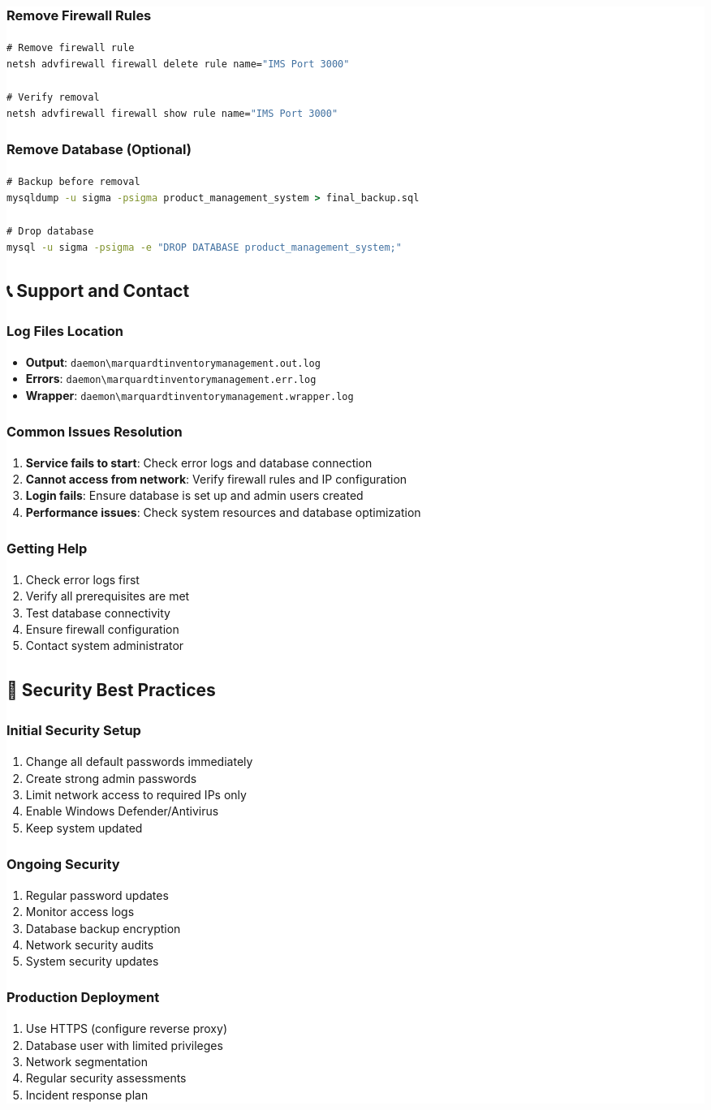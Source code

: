 ### Remove Firewall Rules
```cmd
# Remove firewall rule
netsh advfirewall firewall delete rule name="IMS Port 3000"

# Verify removal
netsh advfirewall firewall show rule name="IMS Port 3000"
```

### Remove Database (Optional)
```cmd
# Backup before removal
mysqldump -u sigma -psigma product_management_system > final_backup.sql

# Drop database
mysql -u sigma -psigma -e "DROP DATABASE product_management_system;"
```

## 📞 Support and Contact

### Log Files Location
- **Output**: `daemon\marquardtinventorymanagement.out.log`
- **Errors**: `daemon\marquardtinventorymanagement.err.log`
- **Wrapper**: `daemon\marquardtinventorymanagement.wrapper.log`

### Common Issues Resolution
1. **Service fails to start**: Check error logs and database connection
2. **Cannot access from network**: Verify firewall rules and IP configuration
3. **Login fails**: Ensure database is set up and admin users created
4. **Performance issues**: Check system resources and database optimization

### Getting Help
1. Check error logs first
2. Verify all prerequisites are met
3. Test database connectivity
4. Ensure firewall configuration
5. Contact system administrator

## 🔐 Security Best Practices

### Initial Security Setup
1. Change all default passwords immediately
2. Create strong admin passwords
3. Limit network access to required IPs only
4. Enable Windows Defender/Antivirus
5. Keep system updated

### Ongoing Security
1. Regular password updates
2. Monitor access logs
3. Database backup encryption
4. Network security audits
5. System security updates

### Production Deployment
1. Use HTTPS (configure reverse proxy)
2. Database user with limited privileges
3. Network segmentation
4. Regular security assessments
5. Incident response plan